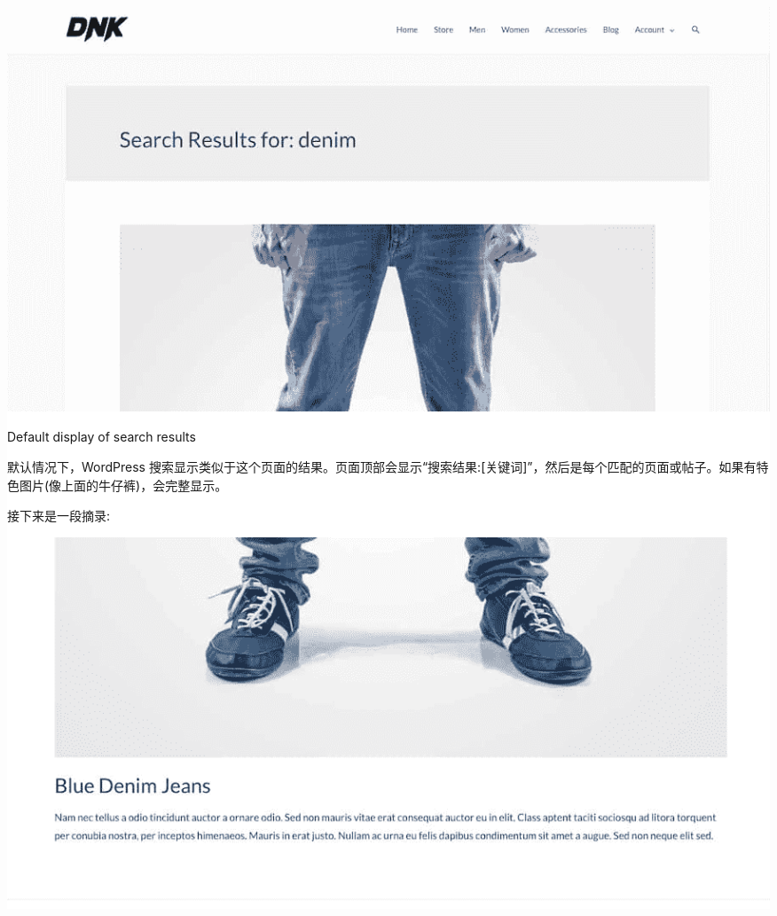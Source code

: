 ![An example search results page for an ecommerce site shows a large product image.](img/3390cf0c18d59d63ef7af824606a6eed.png)

Default display of search results



默认情况下，WordPress 搜索显示类似于这个页面的结果。页面顶部会显示“搜索结果:[关键词]”，然后是每个匹配的页面或帖子。如果有特色图片(像上面的牛仔裤)，会完整显示。

接下来是一段摘录:

![An example search results page for an ecommerce site shows a large product image with excerpt.](img/8720ca1179c2a4501de8cadcdc50c84b.png)

